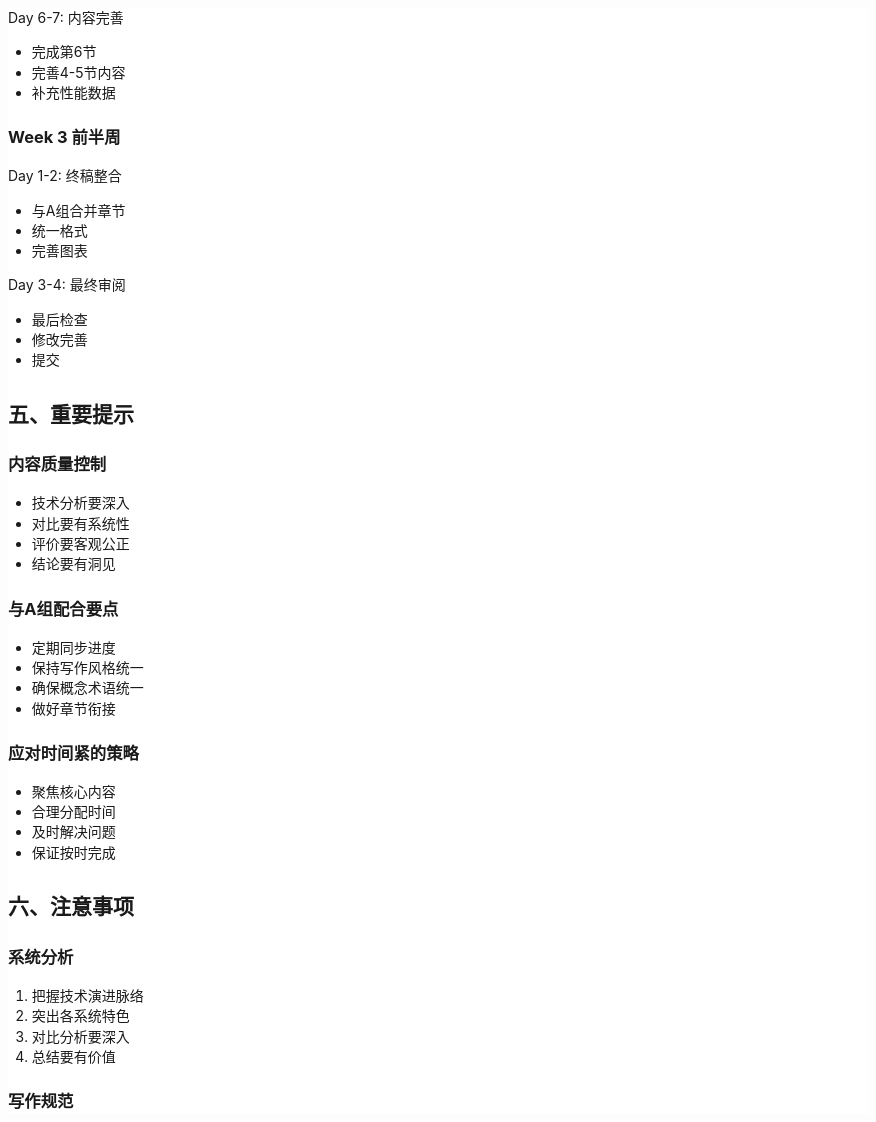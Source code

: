 Day 6-7: 内容完善

- 完成第6节
- 完善4-5节内容
- 补充性能数据

### Week 3 前半周

Day 1-2: 终稿整合

- 与A组合并章节
- 统一格式
- 完善图表

Day 3-4: 最终审阅

- 最后检查
- 修改完善
- 提交

## 五、重要提示

### 内容质量控制

- 技术分析要深入
- 对比要有系统性
- 评价要客观公正
- 结论要有洞见

### 与A组配合要点

- 定期同步进度
- 保持写作风格统一
- 确保概念术语统一
- 做好章节衔接

### 应对时间紧的策略

- 聚焦核心内容
- 合理分配时间
- 及时解决问题
- 保证按时完成

## 六、注意事项

### 系统分析

1. 把握技术演进脉络
2. 突出各系统特色
3. 对比分析要深入
4. 总结要有价值

### 写作规范
